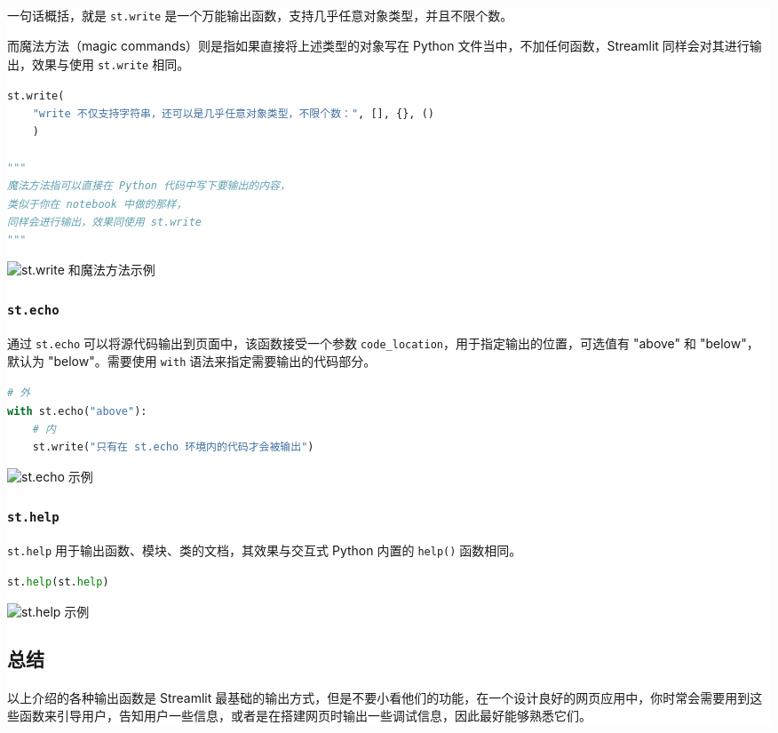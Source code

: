 一句话概括，就是 `st.write` 是一个万能输出函数，支持几乎任意对象类型，并且不限个数。

而魔法方法（magic commands）则是指如果直接将上述类型的对象写在 Python 文件当中，不加任何函数，Streamlit 同样会对其进行输出，效果与使用 `st.write` 相同。

```python
st.write(
    "write 不仅支持字符串，还可以是几乎任意对象类型，不限个数：", [], {}, ()
    )

"""
魔法方法指可以直接在 Python 代码中写下要输出的内容，
类似于你在 notebook 中做的那样，
同样会进行输出，效果同使用 st.write
"""
```

<BrowserMockup>
    <img
        src="/projects/streamlit/streamlit-write-magic.png"
        alt="st.write 和魔法方法示例">
</BrowserMockup>

### `st.echo`

通过 `st.echo` 可以将源代码输出到页面中，该函数接受一个参数 `code_location`，用于指定输出的位置，可选值有 "above" 和 "below"，默认为 "below"。需要使用 `with` 语法来指定需要输出的代码部分。

```python
# 外
with st.echo("above"):
    # 内
    st.write("只有在 st.echo 环境内的代码才会被输出")
```

<BrowserMockup>
    <img
        src="/projects/streamlit/streamlit-echo.png"
        alt="st.echo 示例">
</BrowserMockup>

### `st.help`

`st.help` 用于输出函数、模块、类的文档，其效果与交互式 Python 内置的 `help()` 函数相同。

```python
st.help(st.help)
```

<BrowserMockup>
    <img
        src="/projects/streamlit/streamlit-help.png"
        alt="st.help 示例">
</BrowserMockup>

## 总结

以上介绍的各种输出函数是 Streamlit 最基础的输出方式，但是不要小看他们的功能，在一个设计良好的网页应用中，你时常会需要用到这些函数来引导用户，告知用户一些信息，或者是在搭建网页时输出一些调试信息，因此最好能够熟悉它们。

